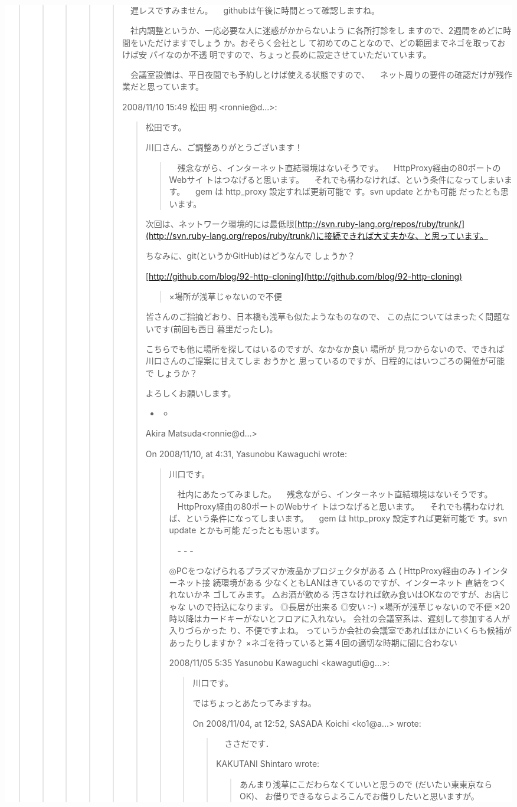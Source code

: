 > > > > > 　遅レスですみません。 　githubは午後に時間とって確認しますね。
> > > > > 
> > > > > 　社内調整というか、一応必要な人に迷惑がかからないよう に各所打診をし ますので、2週間をめどに時間をいただけますでしょう か。おそらく会社とし て初めてのことなので、どの範囲までネゴを取っておけば安 パイなのか不透 明ですので、ちょっと長めに設定させていただいています。
> > > > > 
> > > > > 　会議室設備は、平日夜間でも予約しとけば使える状態ですので、 　ネット周りの要件の確認だけが残作業だと思っています。
> > > > > 
> > > > > 2008/11/10 15:49 松田 明 \<ronnie@d...\>:
> > > > > 
> > > > > > 松田です。
> > > > > > 
> > > > > > 川口さん、ご調整ありがとうございます！
> > > > > > 
> > > > > > > 　残念ながら、インターネット直結環境はないそうです。 　HttpProxy経由の80ポートのWebサイ トはつなげると思います。 　それでも構わなければ、という条件になってしまいます。 　gem は http\_proxy 設定すれば更新可能で す。svn update とかも可能 だったとも思います。
> > > > > > 
> > > > > > 次回は、ネットワーク環境的には最低限[http://svn.ruby-lang.org/repos/ruby/trunk/](http://svn.ruby-lang.org/repos/ruby/trunk/)に接続できれば大丈夫かな、と思っています。
> > > > > > 
> > > > > > ちなみに、git(というかGitHub)はどうなんで しょうか？
> > > > > > 
> > > > > > [http://github.com/blog/92-http-cloning](http://github.com/blog/92-http-cloning)
> > > > > > 
> > > > > > > ×場所が浅草じゃないので不便
> > > > > > 
> > > > > > 皆さんのご指摘どおり、日本橋も浅草も似たようなものなので、 この点についてはまったく問題ないです(前回も西日 暮里だったし)。
> > > > > > 
> > > > > > こちらでも他に場所を探してはいるのですが、なかなか良い 場所が 見つからないので、できれば川口さんのご提案に甘えてしま おうかと 思っているのですが、日程的にはいつごろの開催が可能で しょうか？
> > > > > > 
> > > > > > よろしくお願いします。
> > > > > > 
> > > > > > - -
> > > > > > 
> > > > > > Akira Matsuda\<ronnie@d...\>
> > > > > > 
> > > > > > On 2008/11/10, at 4:31, Yasunobu Kawaguchi wrote:
> > > > > > 
> > > > > > > 川口です。
> > > > > > > 
> > > > > > > 　社内にあたってみました。 　残念ながら、インターネット直結環境はないそうです。 　HttpProxy経由の80ポートのWebサイ トはつなげると思います。 　それでも構わなければ、という条件になってしまいます。 　gem は http\_proxy 設定すれば更新可能で す。svn update とかも可能 だったとも思います。
> > > > > > > 
> > > > > > > 　- - -
> > > > > > > 
> > > > > > > ◎PCをつなげられるプラズマか液晶かプロジェクタがある △ ( HttpProxy経由のみ ) インターネット接 続環境がある 少なくともLANはきているのですが、インターネット 直結をつくれないかネ ゴしてみます。 △お酒が飲める 汚さなければ飲み食いはOKなのですが、お店じゃな いので持込になります。 ◎長居が出来る ◎安い :-) ×場所が浅草じゃないので不便 ×20時以降はカードキーがないとフロアに入れない。 会社の会議室系は、遅刻して参加する人が入りづらかった り、不便ですよね。 っていうか会社の会議室であればほかにいくらも候補が あったりしますか？ ×ネゴを待っていると第４回の適切な時期に間に合わない
> > > > > > > 
> > > > > > > 2008/11/05 5:35 Yasunobu Kawaguchi \<kawaguti@g...\>:
> > > > > > > 
> > > > > > > > 川口です。
> > > > > > > > 
> > > > > > > > ではちょっとあたってみますね。
> > > > > > > > 
> > > > > > > > On 2008/11/04, at 12:52, SASADA Koichi \<ko1@a...\> wrote:
> > > > > > > > 
> > > > > > > > > 　ささだです．
> > > > > > > > > 
> > > > > > > > > KAKUTANI Shintaro wrote:
> > > > > > > > > 
> > > > > > > > > > あんまり浅草にこだわらなくていいと思うので (だいたい東東京ならOK)、 お借りできるならよろこんでお借りしたいと思いますが。
> > > > > > > > > > 